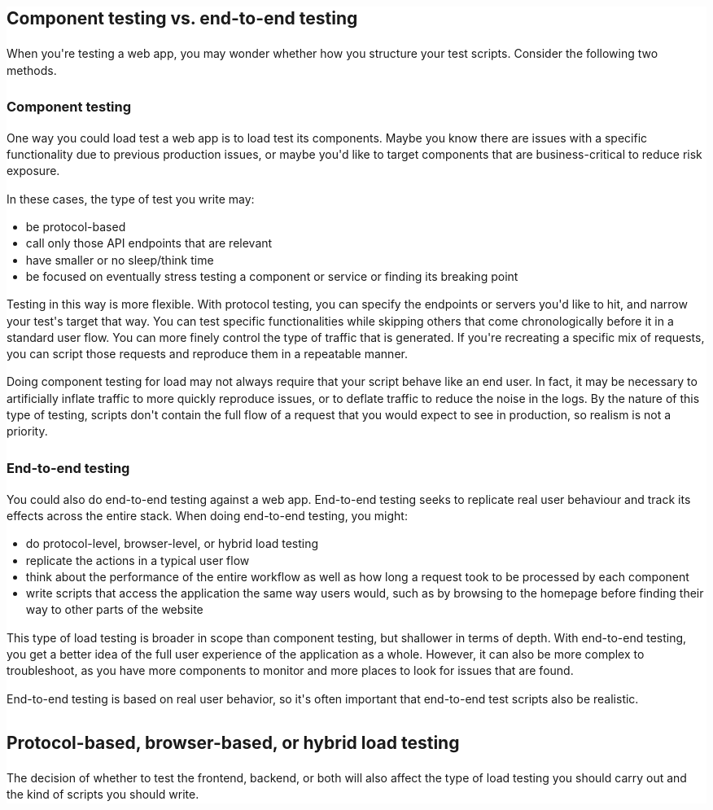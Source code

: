 ## Component testing vs. end-to-end testing

When you're testing a web app, you may wonder whether how you structure your test scripts. Consider the following two methods.

### Component testing

One way you could load test a web app is to load test its components. Maybe you know there are issues with a specific functionality due to previous production issues, or maybe you'd like to target components that are business-critical to reduce risk exposure.

In these cases, the type of test you write may:
- be protocol-based
- call only those API endpoints that are relevant
- have smaller or no sleep/think time
- be focused on eventually stress testing a component or service or finding its breaking point

Testing in this way is more flexible. With protocol testing, you can specify the endpoints or servers you'd like to hit, and narrow your test's target that way. You can test specific functionalities while skipping others that come chronologically before it in a standard user flow. You can more finely control the type of traffic that is generated. If you're recreating a specific mix of requests, you can script those requests and reproduce them in a repeatable manner.

Doing component testing for load may not always require that your script behave like an end user. In fact, it may be necessary to artificially inflate traffic to more quickly reproduce issues, or to deflate traffic to reduce the noise in the logs. By the nature of this type of testing, scripts don't contain the full flow of a request that you would expect to see in production, so realism is not a priority.

### End-to-end testing

You could also do end-to-end testing against a web app. End-to-end testing seeks to replicate real user behaviour and track its effects across the entire stack. When doing end-to-end testing, you might:
- do protocol-level, browser-level, or hybrid load testing
- replicate the actions in a typical user flow
- think about the performance of the entire workflow as well as how long a request took to be processed by each component
- write scripts that access the application the same way users would, such as by browsing to the homepage before finding their way to other parts of the website

This type of load testing is broader in scope than component testing, but shallower in terms of depth. With end-to-end testing, you get a better idea of the full user experience of the application as a whole. However, it can also be more complex to troubleshoot, as you have more components to monitor and more places to look for issues that are found.

End-to-end testing is based on real user behavior, so it's often important that end-to-end test scripts also be realistic.

## Protocol-based, browser-based, or hybrid load testing

The decision of whether to test the frontend, backend, or both will also affect the type of load testing you should carry out and the kind of scripts you should write.
